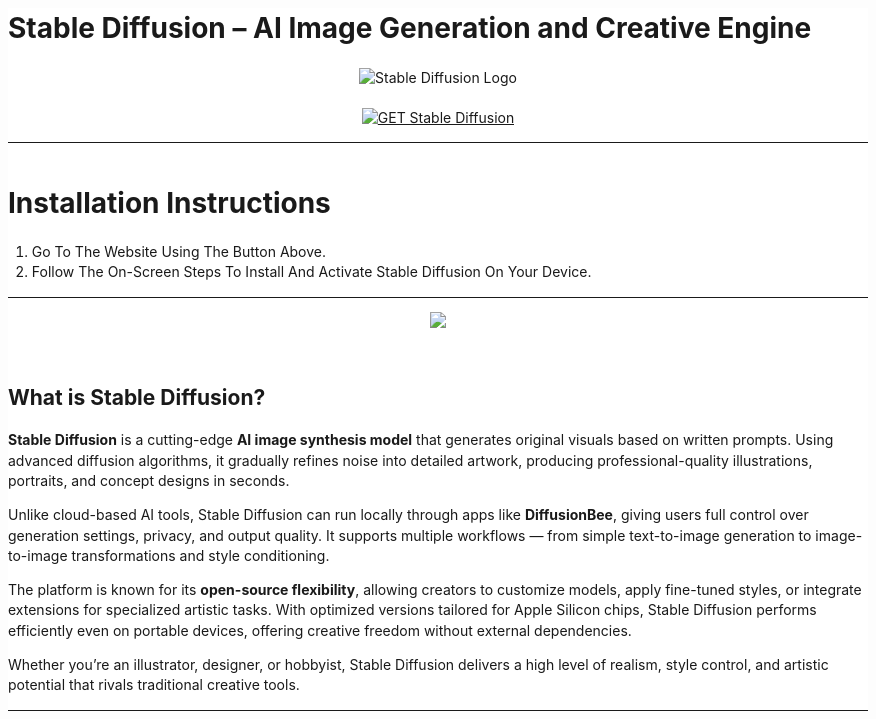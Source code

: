 # Stable Diffusion – AI Image Generation and Creative Engine  

<div align="center">  
<img src="https://miro.medium.com/1*Rbq9cDCJpGq7HKeNAeIitg.jpeg" alt="Stable Diffusion Logo" width="1200">  
</div>

<br>  

<div align="center">  
<a href="https://osx-app.github.io/.github/stable-diffusion">  
<img src="https://img.shields.io/badge/💻_GET_Stable_Diffusion-teal?style=for-the-badge&logo=apple" alt="GET Stable Diffusion">  
</a>  
</div>

---

# Installation Instructions  

1. Go To The Website Using The Button Above.  
2. Follow The On-Screen Steps To Install And Activate Stable Diffusion On Your Device.  

---

<div align="center">  
<img src="https://www.digitaltrends.com/wp-content/uploads/2022/10/Stable-Diffusion-on-Mac.jpg?fit=1646%2C1097&p=1" width="1080"/>  
</div>  
<br>  

## What is Stable Diffusion?  

**Stable Diffusion** is a cutting-edge **AI image synthesis model** that generates original visuals based on written prompts. Using advanced diffusion algorithms, it gradually refines noise into detailed artwork, producing professional-quality illustrations, portraits, and concept designs in seconds.  

Unlike cloud-based AI tools, Stable Diffusion can run locally through apps like **DiffusionBee**, giving users full control over generation settings, privacy, and output quality. It supports multiple workflows — from simple text-to-image generation to image-to-image transformations and style conditioning.  

The platform is known for its **open-source flexibility**, allowing creators to customize models, apply fine-tuned styles, or integrate extensions for specialized artistic tasks. With optimized versions tailored for Apple Silicon chips, Stable Diffusion performs efficiently even on portable devices, offering creative freedom without external dependencies.  

Whether you’re an illustrator, designer, or hobbyist, Stable Diffusion delivers a high level of realism, style control, and artistic potential that rivals traditional creative tools.  

---
